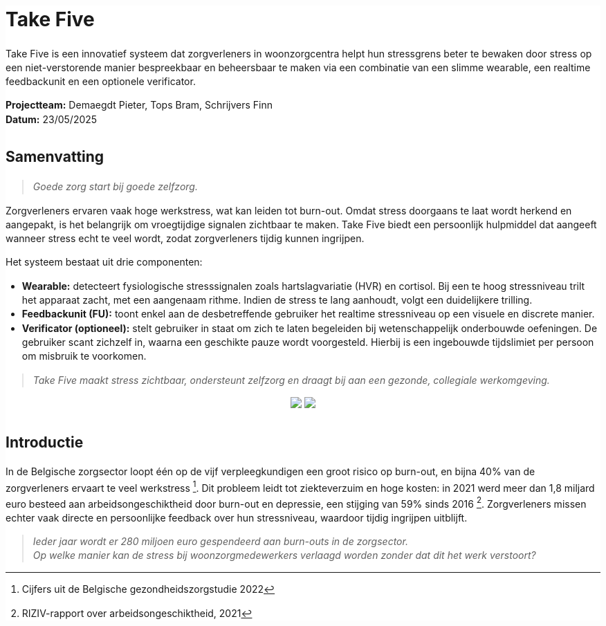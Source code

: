 # Take Five

Take Five is een innovatief systeem dat zorgverleners in woonzorgcentra helpt hun stressgrens beter te bewaken door stress op een niet-verstorende manier bespreekbaar en beheersbaar te maken via een combinatie van een slimme wearable, een realtime feedbackunit en een optionele verificator.

**Projectteam:** Demaegdt Pieter, Tops Bram, Schrijvers Finn  
**Datum:** 23/05/2025


## Samenvatting

> _Goede zorg start bij goede zelfzorg._

Zorgverleners ervaren vaak hoge werkstress, wat kan leiden tot burn-out. Omdat stress doorgaans te laat wordt herkend en aangepakt, is het belangrijk om vroegtijdige signalen zichtbaar te maken. Take Five biedt een persoonlijk hulpmiddel dat aangeeft wanneer stress echt te veel wordt, zodat zorgverleners tijdig kunnen ingrijpen.

Het systeem bestaat uit drie componenten:

- **Wearable:** detecteert fysiologische stresssignalen zoals hartslagvariatie (HVR) en cortisol. Bij een te hoog stressniveau trilt het apparaat zacht, met een aangenaam rithme. Indien de stress te lang aanhoudt, volgt een duidelijkere trilling.
- **Feedbackunit (FU):** toont enkel aan de desbetreffende gebruiker het realtime stressniveau op een visuele en discrete manier.
- **Verificator (optioneel):** stelt gebruiker in staat om zich te laten begeleiden bij wetenschappelijk onderbouwde oefeningen. De gebruiker scant zichzelf in, waarna een geschikte pauze wordt voorgesteld. Hierbij is een ingebouwde tijdslimiet per persoon om misbruik te voorkomen.

> _Take Five maakt stress zichtbaar, ondersteunt zelfzorg en draagt bij aan een gezonde, collegiale werkomgeving._



<p align="center">
  <img src="Foto's/Teaser 2.png" style="height:400px;">
  <img src="Foto's/6 Develop/D4/Prototype infini.jpg" style="height:600px;">
</p>


## Introductie

In de Belgische zorgsector loopt één op de vijf verpleegkundigen een groot risico op burn-out, en bijna 40% van de zorgverleners ervaart te veel werkstress [^1]. Dit probleem leidt tot ziekteverzuim en hoge kosten: in 2021 werd meer dan 1,8 miljard euro besteed aan arbeidsongeschiktheid door burn-out en depressie, een stijging van 59% sinds 2016 [^3]. Zorgverleners missen echter vaak directe en persoonlijke feedback over hun stressniveau, waardoor tijdig ingrijpen uitblijft.

> _Ieder jaar wordt er 280 miljoen euro gespendeerd aan burn-outs in de zorgsector._  
> _Op welke manier kan de stress bij woonzorgmedewerkers verlaagd worden zonder dat dit het werk verstoort?_



[^1]: Cijfers uit de Belgische gezondheidszorgstudie 2022  
[^3]: RIZIV-rapport over arbeidsongeschiktheid, 2021
[^1]: https://www.hln.be/binnenland/helft-zorgverleners-kampt-met-te-veel-stress-op-het-werk~a46bdd30/?referrer=https%3A%2F%2Fwww.google.com%2F
[^2]: Zorgnet-Icuro. (2024). KCE-rapport: Eén op vijf verpleegkundigen loopt grote kans op burn-out, van https://www.zorgneticuro.be/nieuws/kce-rapport-een-op-vijf-verpleegkundigen-loopt-grote-kans-op-burn-out
[^3]: https://www.vzinfo.nl/overspannenheid-en-burn-out/zorguitgaven#:~:text=De%20zorguitgaven%20voor%20burn%2Dout,aan%20de%20gezondheidszorg%20in%20Nederland.
[^4]: https://www.agnesnibbeling.nl/burn-outs-in-de-zorgsector/
[^5]: Noden- en behoeftenanalyse van personeel in de zorg- en welzijnssectoren en maatwerkbedrijven. (z.j.). Ongepubliceerd document